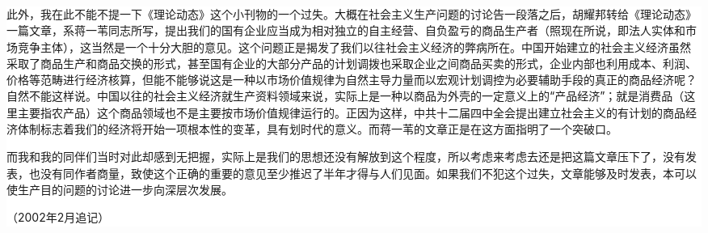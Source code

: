 
此外，我在此不能不提一下《理论动态》这个小刊物的一个过失。大概在社会主义生产问题的讨论告一段落之后，胡耀邦转给《理论动态》一篇文章，系蒋一苇同志所写，提出我们的国有企业应当成为相对独立的自主经营、自负盈亏的商品生产者（照现在所说，即法人实体和市场竞争主体），这当然是一个十分大胆的意见。这个问题正是揭发了我们以往社会主义经济的弊病所在。中国开始建立的社会主义经济虽然采取了商品生产和商品交换的形式，甚至国有企业的大部分产品的计划调拨也采取企业之间商品买卖的形式，企业内部也利用成本、利润、价格等范畴进行经济核算，但能不能够说这是一种以市场价值规律为自然主导力量而以宏观计划调控为必要辅助手段的真正的商品经济呢？自然不能这样说。中国以往的社会主义经济就生产资料领域来说，实际上是一种以商品为外壳的一定意义上的“产品经济”；就是消费品（这里主要指农产品）这个商品领域也不是主要按市场价值规律运行的。正因为这样，中共十二届四中全会提出建立社会主义的有计划的商品经济体制标志着我们的经济将开始一项根本性的变革，具有划时代的意义。而蒋一苇的文章正是在这方面指明了一个突破口。


而我和我的同伴们当时对此却感到无把握，实际上是我们的思想还没有解放到这个程度，所以考虑来考虑去还是把这篇文章压下了，没有发表，也没有同作者商量，致使这个正确的重要的意见至少推迟了半年才得与人们见面。如果我们不犯这个过失，文章能够及时发表，本可以使生产目的问题的讨论进一步向深层次发展。

（2002年2月追记）


